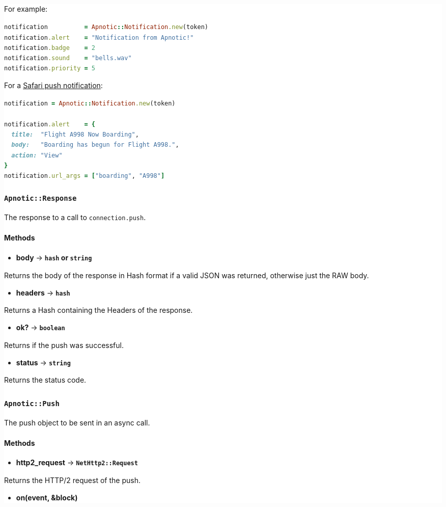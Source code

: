 For example:

```ruby
notification          = Apnotic::Notification.new(token)
notification.alert    = "Notification from Apnotic!"
notification.badge    = 2
notification.sound    = "bells.wav"
notification.priority = 5
```

For a [Safari push notification](https://developer.apple.com/notifications/safari-push-notifications/):

```ruby
notification = Apnotic::Notification.new(token)

notification.alert    = {
  title:  "Flight A998 Now Boarding",
  body:   "Boarding has begun for Flight A998.",
  action: "View"
}
notification.url_args = ["boarding", "A998"]
```


### `Apnotic::Response`
The response to a call to `connection.push`.

#### Methods

 * **body** → **`hash` or `string`**

 Returns the body of the response in Hash format if a valid JSON was returned, otherwise just the RAW body.

  * **headers** → **`hash`**

 Returns a Hash containing the Headers of the response.

 * **ok?** → **`boolean`**

 Returns if the push was successful.

 * **status** → **`string`**

Returns the status code.


### `Apnotic::Push`
The push object to be sent in an async call.

#### Methods

 * **http2_request**  → **`NetHttp2::Request`**

 Returns the HTTP/2 request of the push.

 * **on(event, &block)**
